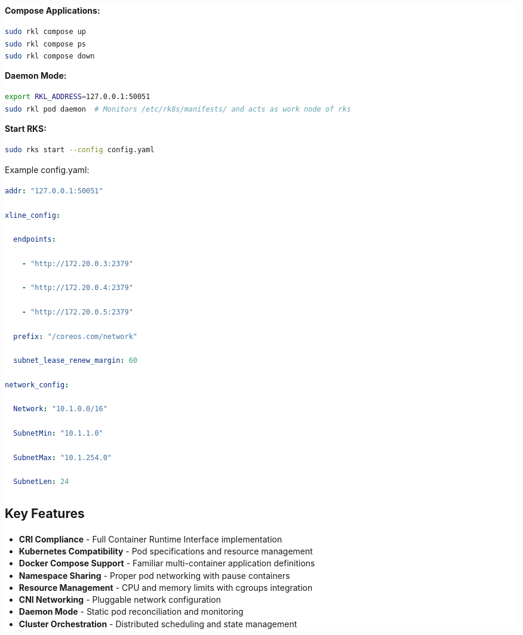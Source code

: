 **Compose Applications:**
```bash
sudo rkl compose up
sudo rkl compose ps
sudo rkl compose down
```

**Daemon Mode:**
```bash
export RKL_ADDRESS=127.0.0.1:50051
sudo rkl pod daemon  # Monitors /etc/rk8s/manifests/ and acts as work node of rks
```
**Start RKS:**
```bash
sudo rks start --config config.yaml
```
Example config.yaml:
```yaml
addr: "127.0.0.1:50051"

xline_config:

  endpoints:

    - "http://172.20.0.3:2379"

    - "http://172.20.0.4:2379"

    - "http://172.20.0.5:2379"

  prefix: "/coreos.com/network"

  subnet_lease_renew_margin: 60

network_config:

  Network: "10.1.0.0/16"

  SubnetMin: "10.1.1.0"

  SubnetMax: "10.1.254.0"

  SubnetLen: 24
```
## Key Features

- **CRI Compliance** - Full Container Runtime Interface implementation
- **Kubernetes Compatibility** - Pod specifications and resource management
- **Docker Compose Support** - Familiar multi-container application definitions
- **Namespace Sharing** - Proper pod networking with pause containers
- **Resource Management** - CPU and memory limits with cgroups integration
- **CNI Networking** - Pluggable network configuration
- **Daemon Mode** - Static pod reconciliation and monitoring
- **Cluster Orchestration** - Distributed scheduling and state management
